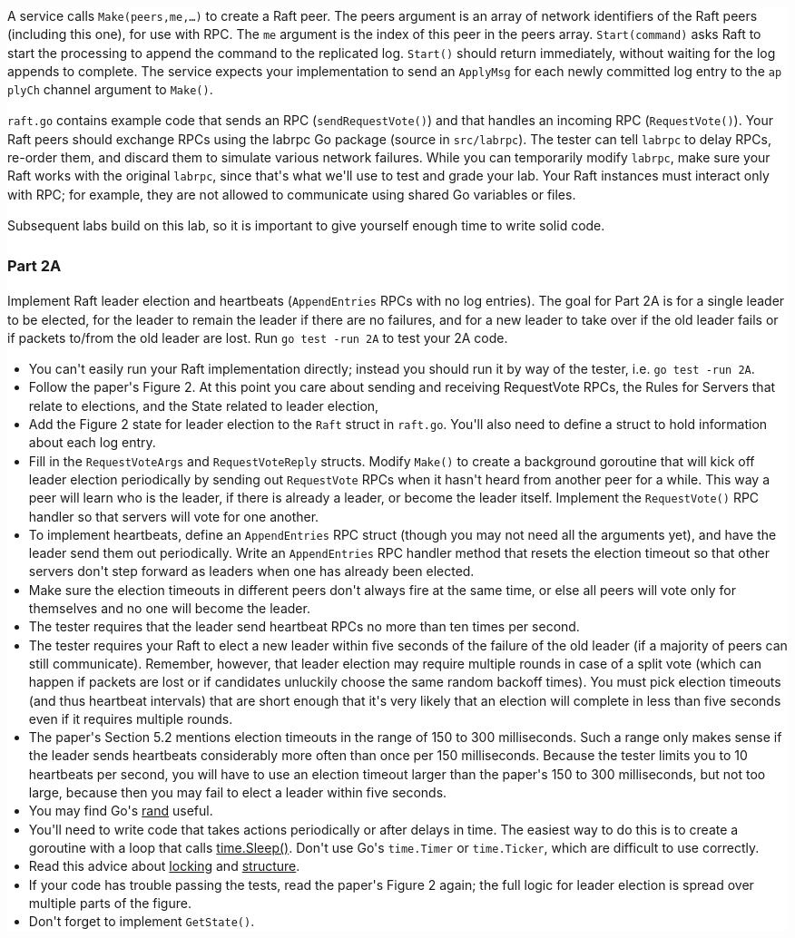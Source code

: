 A service calls `Make(peers,me,…)` to create a Raft peer. The peers argument is an array of network identifiers of the Raft peers (including this one), for use with RPC. The `me` argument is the index of this peer in the peers array. `Start(command)` asks Raft to start the processing to append the command to the replicated log. `Start()` should return immediately, without waiting for the log appends to complete. The service expects your implementation to send an `ApplyMsg` for each newly committed log entry to the `applyCh` channel argument to `Make()`.

`raft.go` contains example code that sends an RPC (`sendRequestVote()`) and that handles an incoming RPC (`RequestVote()`). Your Raft peers should exchange RPCs using the labrpc Go package (source in `src/labrpc`). The tester can tell `labrpc` to delay RPCs, re-order them, and discard them to simulate various network failures. While you can temporarily modify `labrpc`, make sure your Raft works with the original `labrpc`, since that's what we'll use to test and grade your lab. Your Raft instances must interact only with RPC; for example, they are not allowed to communicate using shared Go variables or files.

Subsequent labs build on this lab, so it is important to give yourself enough time to write solid code.

### Part 2A

Implement Raft leader election and heartbeats (`AppendEntries` RPCs with no log entries). The goal for Part 2A is for a single leader to be elected, for the leader to remain the leader if there are no failures, and for a new leader to take over if the old leader fails or if packets to/from the old leader are lost. Run `go test -run 2A` to test your 2A code.

- You can't easily run your Raft implementation directly; instead you should run it by way of the tester, i.e. `go test -run 2A`.
- Follow the paper's Figure 2. At this point you care about sending and receiving RequestVote RPCs, the Rules for Servers that relate to elections, and the State related to leader election,
- Add the Figure 2 state for leader election to the `Raft` struct in `raft.go`. You'll also need to define a struct to hold information about each log entry.
- Fill in the `RequestVoteArgs` and `RequestVoteReply` structs. Modify `Make()` to create a background goroutine that will kick off leader election periodically by sending out `RequestVote` RPCs when it hasn't heard from another peer for a while. This way a peer will learn who is the leader, if there is already a leader, or become the leader itself. Implement the `RequestVote()` RPC handler so that servers will vote for one another.
- To implement heartbeats, define an `AppendEntries` RPC struct (though you may not need all the arguments yet), and have the leader send them out periodically. Write an `AppendEntries` RPC handler method that resets the election timeout so that other servers don't step forward as leaders when one has already been elected.
- Make sure the election timeouts in different peers don't always fire at the same time, or else all peers will vote only for themselves and no one will become the leader.
- The tester requires that the leader send heartbeat RPCs no more than ten times per second.
- The tester requires your Raft to elect a new leader within five seconds of the failure of the old leader (if a majority of peers can still communicate). Remember, however, that leader election may require multiple rounds in case of a split vote (which can happen if packets are lost or if candidates unluckily choose the same random backoff times). You must pick election timeouts (and thus heartbeat intervals) that are short enough that it's very likely that an election will complete in less than five seconds even if it requires multiple rounds.
- The paper's Section 5.2 mentions election timeouts in the range of 150 to 300 milliseconds. Such a range only makes sense if the leader sends heartbeats considerably more often than once per 150 milliseconds. Because the tester limits you to 10 heartbeats per second, you will have to use an election timeout larger than the paper's 150 to 300 milliseconds, but not too large, because then you may fail to elect a leader within five seconds.
- You may find Go's [rand](https://golang.org/pkg/math/rand/) useful.
- You'll need to write code that takes actions periodically or after delays in time. The easiest way to do this is to create a goroutine with a loop that calls [time.Sleep()](https://golang.org/pkg/time/#Sleep). Don't use Go's `time.Timer` or `time.Ticker`, which are difficult to use correctly.
- Read this advice about [locking](http://nil.csail.mit.edu/6.824/2020/labs/raft-locking.txt) and [structure](http://nil.csail.mit.edu/6.824/2020/labs/raft-structure.txt).
- If your code has trouble passing the tests, read the paper's Figure 2 again; the full logic for leader election is spread over multiple parts of the figure.
- Don't forget to implement `GetState()`.